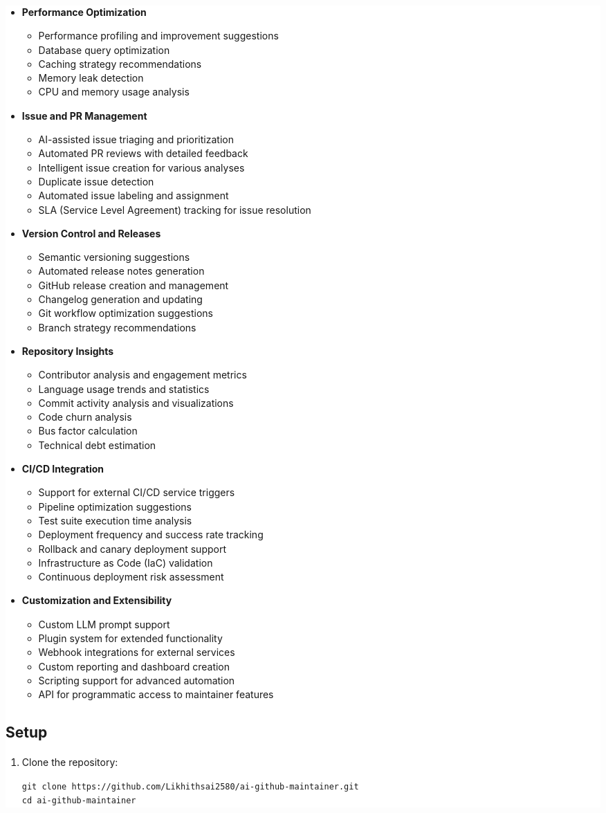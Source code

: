 - **Performance Optimization**
  - Performance profiling and improvement suggestions
  - Database query optimization
  - Caching strategy recommendations
  - Memory leak detection
  - CPU and memory usage analysis

- **Issue and PR Management**
  - AI-assisted issue triaging and prioritization
  - Automated PR reviews with detailed feedback
  - Intelligent issue creation for various analyses
  - Duplicate issue detection
  - Automated issue labeling and assignment
  - SLA (Service Level Agreement) tracking for issue resolution

- **Version Control and Releases**
  - Semantic versioning suggestions
  - Automated release notes generation
  - GitHub release creation and management
  - Changelog generation and updating
  - Git workflow optimization suggestions
  - Branch strategy recommendations

- **Repository Insights**
  - Contributor analysis and engagement metrics
  - Language usage trends and statistics
  - Commit activity analysis and visualizations
  - Code churn analysis
  - Bus factor calculation
  - Technical debt estimation

- **CI/CD Integration**
  - Support for external CI/CD service triggers
  - Pipeline optimization suggestions
  - Test suite execution time analysis
  - Deployment frequency and success rate tracking
  - Rollback and canary deployment support
  - Infrastructure as Code (IaC) validation
  - Continuous deployment risk assessment

- **Customization and Extensibility**
  - Custom LLM prompt support
  - Plugin system for extended functionality
  - Webhook integrations for external services
  - Custom reporting and dashboard creation
  - Scripting support for advanced automation
  - API for programmatic access to maintainer features

## Setup

1. Clone the repository:
   ```
   git clone https://github.com/Likhithsai2580/ai-github-maintainer.git
   cd ai-github-maintainer
   ```
